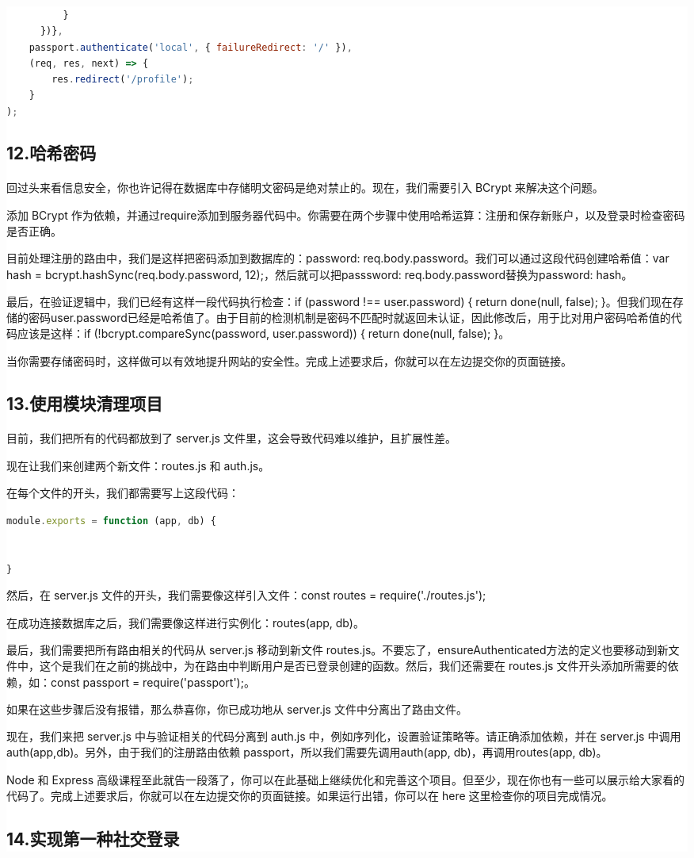 ```js
          }
      })},
    passport.authenticate('local', { failureRedirect: '/' }),
    (req, res, next) => {
        res.redirect('/profile');
    }
);
```


## 12.哈希密码

回过头来看信息安全，你也许记得在数据库中存储明文密码是绝对禁止的。现在，我们需要引入 BCrypt 来解决这个问题。

添加 BCrypt 作为依赖，并通过require添加到服务器代码中。你需要在两个步骤中使用哈希运算：注册和保存新账户，以及登录时检查密码是否正确。

目前处理注册的路由中，我们是这样把密码添加到数据库的：password: req.body.password。我们可以通过这段代码创建哈希值：var hash = bcrypt.hashSync(req.body.password, 12);，然后就可以把passsword: req.body.password替换为password: hash。

最后，在验证逻辑中，我们已经有这样一段代码执行检查：if (password !== user.password) { return done(null, false); }。但我们现在存储的密码user.password已经是哈希值了。由于目前的检测机制是密码不匹配时就返回未认证，因此修改后，用于比对用户密码哈希值的代码应该是这样：if (!bcrypt.compareSync(password, user.password)) { return done(null, false); }。

当你需要存储密码时，这样做可以有效地提升网站的安全性。完成上述要求后，你就可以在左边提交你的页面链接。


## 13.使用模块清理项目

目前，我们把所有的代码都放到了 server.js 文件里，这会导致代码难以维护，且扩展性差。

现在让我们来创建两个新文件：routes.js 和 auth.js。

在每个文件的开头，我们都需要写上这段代码：
```js
module.exports = function (app, db) {


}
```

然后，在 server.js 文件的开头，我们需要像这样引入文件：const routes = require('./routes.js');

在成功连接数据库之后，我们需要像这样进行实例化：routes(app, db)。

最后，我们需要把所有路由相关的代码从 server.js 移动到新文件 routes.js。不要忘了，ensureAuthenticated方法的定义也要移动到新文件中，这个是我们在之前的挑战中，为在路由中判断用户是否已登录创建的函数。然后，我们还需要在 routes.js 文件开头添加所需要的依赖，如：const passport = require('passport');。

如果在这些步骤后没有报错，那么恭喜你，你已成功地从 server.js 文件中分离出了路由文件。

现在，我们来把 server.js 中与验证相关的代码分离到 auth.js 中，例如序列化，设置验证策略等。请正确添加依赖，并在 server.js 中调用auth(app,db)。另外，由于我们的注册路由依赖 passport，所以我们需要先调用auth(app, db)，再调用routes(app, db)。

Node 和 Express 高级课程至此就告一段落了，你可以在此基础上继续优化和完善这个项目。但至少，现在你也有一些可以展示给大家看的代码了。完成上述要求后，你就可以在左边提交你的页面链接。如果运行出错，你可以在 here 这里检查你的项目完成情况。

## 14.实现第一种社交登录
